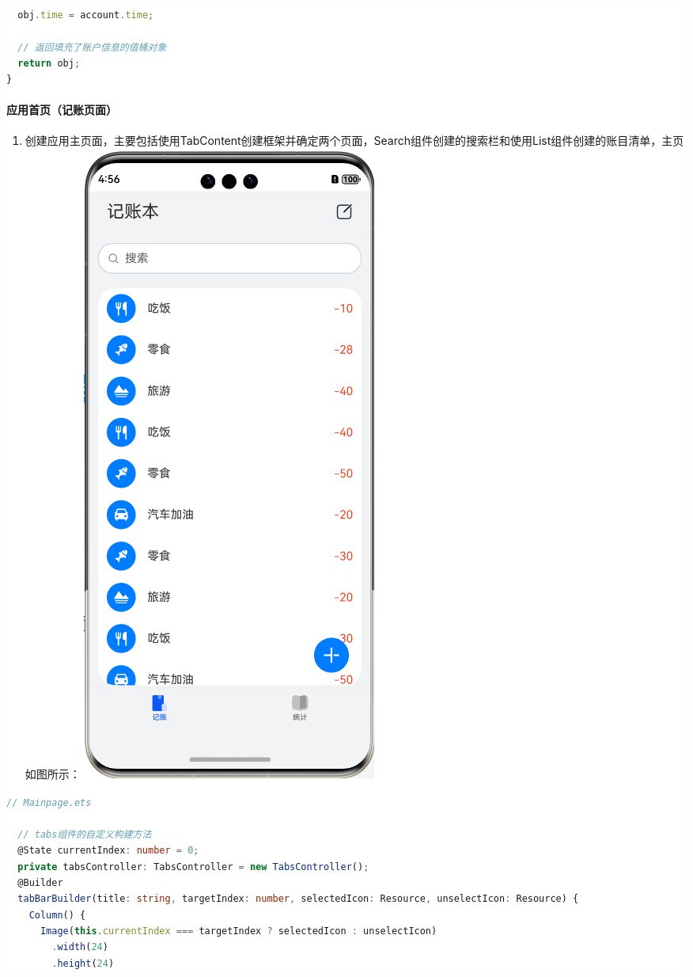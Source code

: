 ```typescript
  obj.time = account.time;

  // 返回填充了账户信息的值桶对象
  return obj;
}
```

#### 应用首页（记账页面）
1. 创建应用主页面，主要包括使用TabContent创建框架并确定两个页面，Search组件创建的搜索栏和使用List组件创建的账目清单，主页如图所示：
   ![image](screenshots/device/主页面.png)
```typescript
// Mainpage.ets
  
  // tabs组件的自定义构建方法
  @State currentIndex: number = 0;
  private tabsController: TabsController = new TabsController();
  @Builder
  tabBarBuilder(title: string, targetIndex: number, selectedIcon: Resource, unselectIcon: Resource) {
    Column() {
      Image(this.currentIndex === targetIndex ? selectedIcon : unselectIcon)
        .width(24)
        .height(24)
```